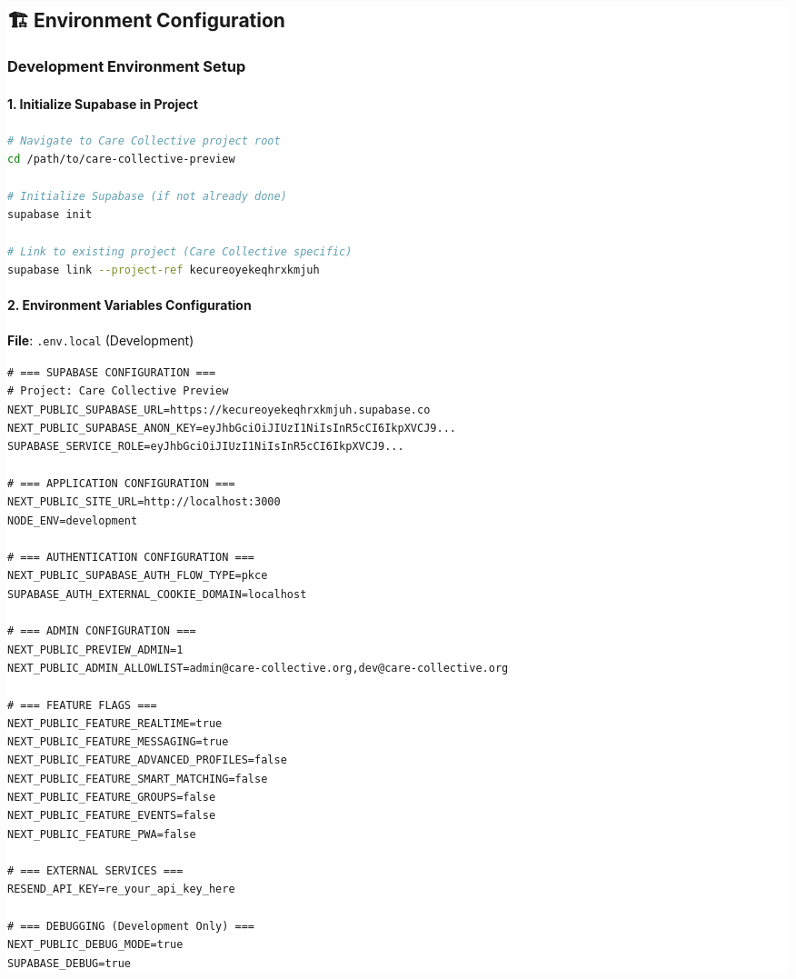 
## 🏗️ Environment Configuration

### Development Environment Setup

#### 1. Initialize Supabase in Project
```bash
# Navigate to Care Collective project root
cd /path/to/care-collective-preview

# Initialize Supabase (if not already done)
supabase init

# Link to existing project (Care Collective specific)
supabase link --project-ref kecureoyekeqhrxkmjuh
```

#### 2. Environment Variables Configuration

**File**: `.env.local` (Development)
```env
# === SUPABASE CONFIGURATION ===
# Project: Care Collective Preview
NEXT_PUBLIC_SUPABASE_URL=https://kecureoyekeqhrxkmjuh.supabase.co
NEXT_PUBLIC_SUPABASE_ANON_KEY=eyJhbGciOiJIUzI1NiIsInR5cCI6IkpXVCJ9...
SUPABASE_SERVICE_ROLE=eyJhbGciOiJIUzI1NiIsInR5cCI6IkpXVCJ9...

# === APPLICATION CONFIGURATION ===
NEXT_PUBLIC_SITE_URL=http://localhost:3000
NODE_ENV=development

# === AUTHENTICATION CONFIGURATION ===
NEXT_PUBLIC_SUPABASE_AUTH_FLOW_TYPE=pkce
SUPABASE_AUTH_EXTERNAL_COOKIE_DOMAIN=localhost

# === ADMIN CONFIGURATION ===
NEXT_PUBLIC_PREVIEW_ADMIN=1
NEXT_PUBLIC_ADMIN_ALLOWLIST=admin@care-collective.org,dev@care-collective.org

# === FEATURE FLAGS ===
NEXT_PUBLIC_FEATURE_REALTIME=true
NEXT_PUBLIC_FEATURE_MESSAGING=true
NEXT_PUBLIC_FEATURE_ADVANCED_PROFILES=false
NEXT_PUBLIC_FEATURE_SMART_MATCHING=false
NEXT_PUBLIC_FEATURE_GROUPS=false
NEXT_PUBLIC_FEATURE_EVENTS=false
NEXT_PUBLIC_FEATURE_PWA=false

# === EXTERNAL SERVICES ===
RESEND_API_KEY=re_your_api_key_here

# === DEBUGGING (Development Only) ===
NEXT_PUBLIC_DEBUG_MODE=true
SUPABASE_DEBUG=true
```
